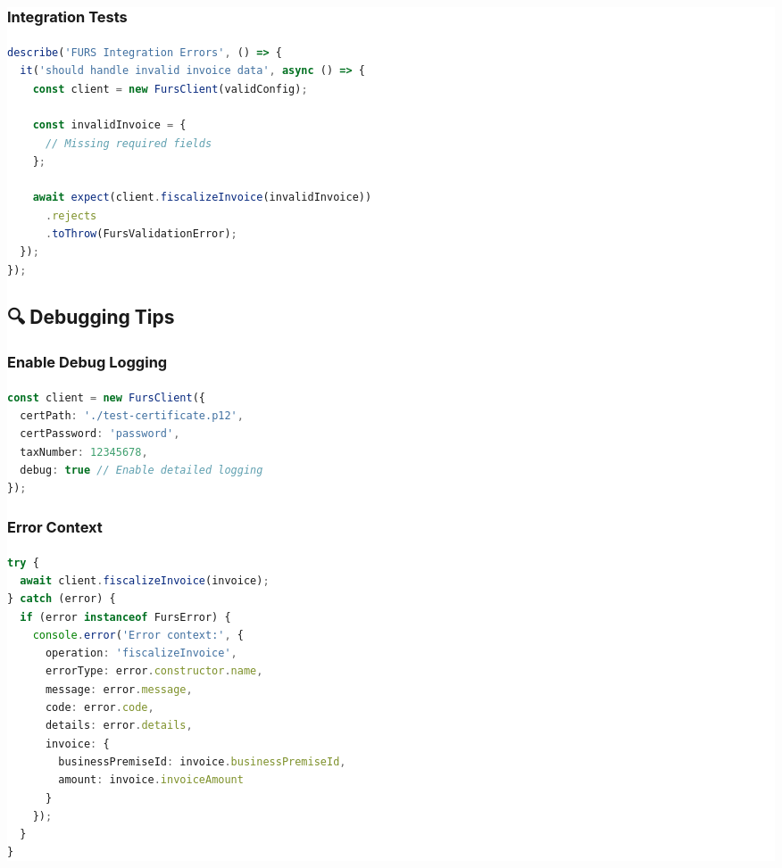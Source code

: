 ### Integration Tests

```typescript
describe('FURS Integration Errors', () => {
  it('should handle invalid invoice data', async () => {
    const client = new FursClient(validConfig);
    
    const invalidInvoice = {
      // Missing required fields
    };
    
    await expect(client.fiscalizeInvoice(invalidInvoice))
      .rejects
      .toThrow(FursValidationError);
  });
});
```

## 🔍 Debugging Tips

### Enable Debug Logging

```typescript
const client = new FursClient({
  certPath: './test-certificate.p12',
  certPassword: 'password',
  taxNumber: 12345678,
  debug: true // Enable detailed logging
});
```

### Error Context

```typescript
try {
  await client.fiscalizeInvoice(invoice);
} catch (error) {
  if (error instanceof FursError) {
    console.error('Error context:', {
      operation: 'fiscalizeInvoice',
      errorType: error.constructor.name,
      message: error.message,
      code: error.code,
      details: error.details,
      invoice: {
        businessPremiseId: invoice.businessPremiseId,
        amount: invoice.invoiceAmount
      }
    });
  }
}
```
